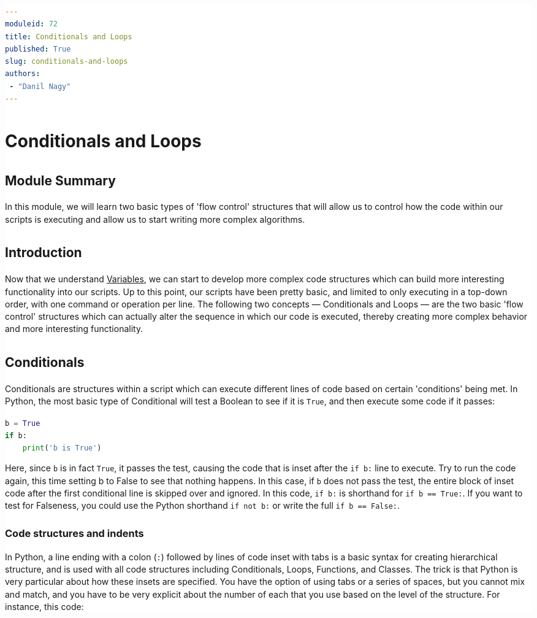 ```yaml
---
moduleid: 72
title: Conditionals and Loops
published: True
slug: conditionals-and-loops
authors:
 - "Danil Nagy"
---
```


# Conditionals and Loops

## Module Summary

In this module, we will learn two basic types of 'flow control' structures that will allow us to control how the code within our scripts is executing and allow us to start writing more complex algorithms.

## Introduction

Now that we understand [Variables](), we can start to develop more complex code structures which can build more interesting functionality into our scripts. Up to this point, our scripts have been pretty basic, and limited to only executing in a top-down order, with one command or operation per line. The following two concepts — Conditionals and Loops — are the two basic 'flow control' structures which can actually alter the sequence in which our code is executed, thereby creating more complex behavior and more interesting functionality.

## Conditionals

Conditionals are structures within a script which can execute different lines of code based on certain 'conditions' being met. In Python, the most basic type of Conditional will test a Boolean to see if it is `True`, and then execute some code if it passes:

```python
b = True
if b:
    print('b is True')
```

Here, since `b` is in fact `True`, it passes the test, causing the code that is inset after the `if b:` line to execute. Try to run the code again, this time setting b to False to see that nothing happens. In this case, if `b` does not pass the test, the entire block of inset code after the first conditional line is skipped over and ignored. In this code, `if b:` is shorthand for `if b == True:`. If you want to test for Falseness, you could use the Python shorthand `if not b:` or write the full `if b == False:`.

### Code structures and indents

In Python, a line ending with a colon (`:`) followed by lines of code inset with tabs is a basic syntax for creating hierarchical structure, and is used with all code structures including Conditionals, Loops, Functions, and Classes. The trick is that Python is very particular about how these insets are specified. You have the option of using tabs or a series of spaces, but you cannot mix and match, and you have to be very explicit about the number of each that you use based on the level of the structure. For instance, this code:
